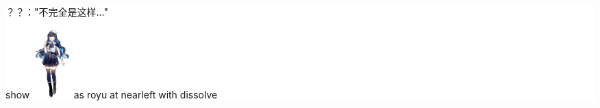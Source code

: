 



？？："不完全是这样..."

show<img src="assets/立绘1-叹气.png" alt="立绘1-叹气" style="zoom:10%;" />as royu at nearleft with dissolve
